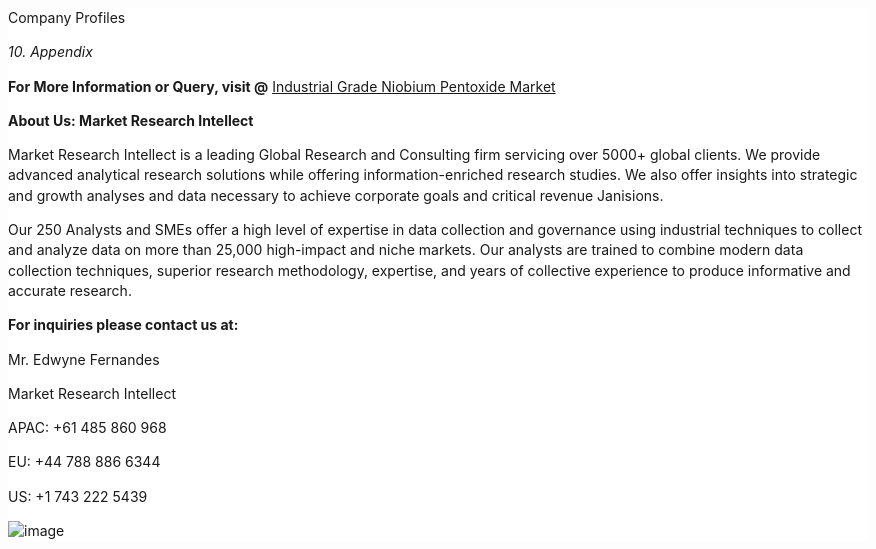 Company Profiles</span></em></p><p><em><span class="font-[700]">10. Appendix</span></em></p><p><span class="font-[700]"><strong>For More Information or Query, visit&nbsp;@</strong>&nbsp;</span><span class="font-[700]"><a href="https://www.marketresearchintellect.com/product/global-industrial-grade-niobium-pentoxide-market/?utm_source=Linkedin&utm_medium=047" target="_blank" data-tracking-control-name="article-ssr-frontend-pulse_little-text-block" data-tracking-will-navigate="" data-test-link="">Industrial Grade Niobium Pentoxide Market</a></span></p><p><strong><span class="font-[700]">About Us: Market Research Intellect</span></strong></p><p><span class="">Market Research Intellect is a leading Global Research and Consulting firm servicing over 5000+ global clients. We provide advanced analytical research solutions while offering information-enriched research studies.&nbsp;</span>We also offer insights into strategic and growth analyses and data necessary to achieve corporate goals and critical revenue Janisions.</p><p><span class="">Our 250 Analysts and SMEs offer a high level of expertise in data collection and governance using industrial techniques to collect and analyze data on more than 25,000 high-impact and niche markets. Our analysts are trained to combine modern data collection techniques, superior research methodology, expertise, and years of collective experience to produce informative and accurate research.</span></p><p><strong>For inquiries please contact us at:</strong></p><p>Mr. Edwyne Fernandes</p><p>Market Research Intellect</p><p>APAC: +61 485 860 968</p><p>EU: +44 788 886 6344</p><p>US: +1 743 222 5439</p>
![image](https://github.com/user-attachments/assets/45858df4-15f5-4f77-8087-b5c8c0d335ac)
